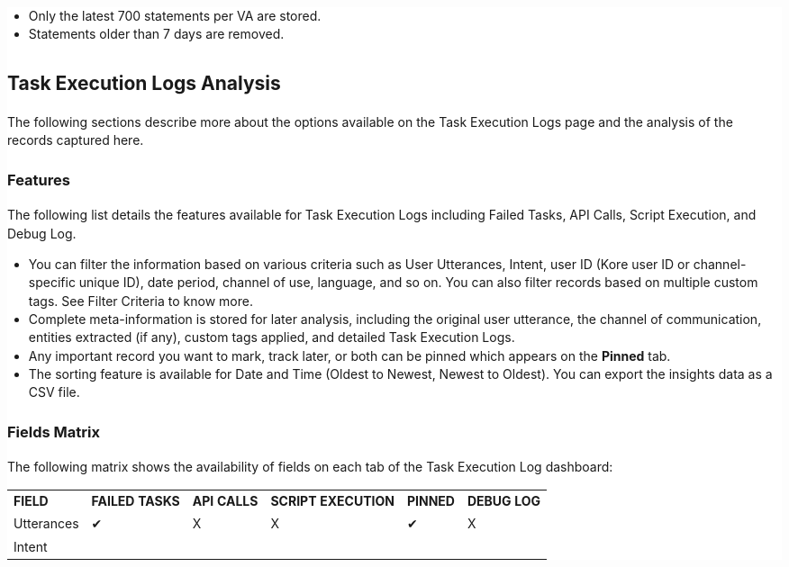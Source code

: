 

* Only the latest 700 statements per VA are stored.
* Statements older than 7 days are removed.


## **Task Execution Logs Analysis**

The following sections describe more about the options available on the Task Execution Logs page and the analysis of the records captured here.


### Features

The following list details the features available for Task Execution Logs including Failed Tasks, API Calls, Script Execution, and Debug Log.



* You can filter the information based on various criteria such as User Utterances, Intent, user ID (Kore user ID or channel-specific unique ID), date period, channel of use, language, and so on. You can also filter records based on multiple custom tags. See Filter Criteria to know more.
* Complete meta-information is stored for later analysis, including the original user utterance, the channel of communication, entities extracted (if any), custom tags applied, and detailed Task Execution Logs.
* Any important record you want to mark, track later, or both can be pinned which appears on the **Pinned** tab.
* The sorting feature is available for Date and Time (Oldest to Newest, Newest to Oldest). You can export the insights data as a CSV file.


### Fields Matrix

The following matrix shows the availability of fields on each tab of the Task Execution Log dashboard:


<table>
  <tr>
   <td><strong>FIELD</strong>
   </td>
   <td><strong>FAILED TASKS</strong>
   </td>
   <td><strong>API CALLS</strong>
   </td>
   <td><strong>SCRIPT EXECUTION</strong>
   </td>
   <td><strong>PINNED</strong>
   </td>
   <td><strong>DEBUG LOG</strong>
   </td>
  </tr>
  <tr>
   <td>Utterances
   </td>
   <td>✔
   </td>
   <td>X
   </td>
   <td>X
   </td>
   <td>✔
   </td>
   <td>X
   </td>
  </tr>
  <tr>
   <td>Intent